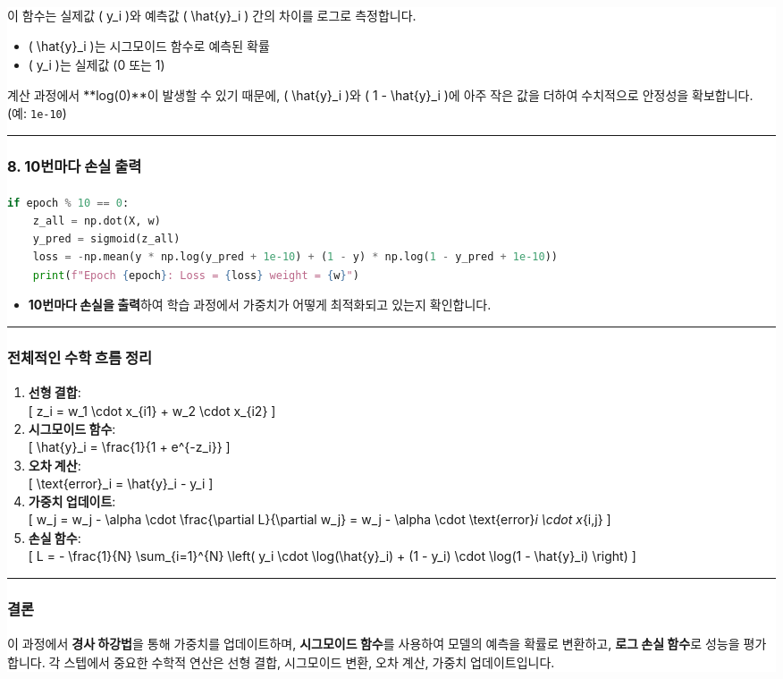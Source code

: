   이 함수는 실제값 \( y_i \)와 예측값 \( \hat{y}_i \) 간의 차이를 로그로 측정합니다.

  - \( \hat{y}_i \)는 시그모이드 함수로 예측된 확률
  - \( y_i \)는 실제값 (0 또는 1)

  계산 과정에서 **log(0)**이 발생할 수 있기 때문에, \( \hat{y}_i \)와 \( 1 - \hat{y}_i \)에 아주 작은 값을 더하여 수치적으로 안정성을 확보합니다. (예: `1e-10`)

---

### 8. **10번마다 손실 출력**

```python
if epoch % 10 == 0:
    z_all = np.dot(X, w)
    y_pred = sigmoid(z_all)
    loss = -np.mean(y * np.log(y_pred + 1e-10) + (1 - y) * np.log(1 - y_pred + 1e-10))
    print(f"Epoch {epoch}: Loss = {loss} weight = {w}")
```

- **10번마다 손실을 출력**하여 학습 과정에서 가중치가 어떻게 최적화되고 있는지 확인합니다.

---

### **전체적인 수학 흐름 정리**

1. **선형 결합**:  
   \[
   z_i = w_1 \cdot x_{i1} + w_2 \cdot x_{i2}
   \]
2. **시그모이드 함수**:  
   \[
   \hat{y}_i = \frac{1}{1 + e^{-z_i}}
   \]
3. **오차 계산**:  
   \[
   \text{error}_i = \hat{y}_i - y_i
   \]
4. **가중치 업데이트**:  
   \[
   w_j = w_j - \alpha \cdot \frac{\partial L}{\partial w_j} = w_j - \alpha \cdot \text{error}_i \cdot x_{i,j}
   \]
5. **손실 함수**:  
   \[
   L = - \frac{1}{N} \sum_{i=1}^{N} \left( y_i \cdot \log(\hat{y}_i) + (1 - y_i) \cdot \log(1 - \hat{y}_i) \right)
   \]

---

### 결론

이 과정에서 **경사 하강법**을 통해 가중치를 업데이트하며, **시그모이드 함수**를 사용하여 모델의 예측을 확률로 변환하고, **로그 손실 함수**로 성능을 평가합니다. 각 스텝에서 중요한 수학적 연산은 선형 결합, 시그모이드 변환, 오차 계산, 가중치 업데이트입니다.
